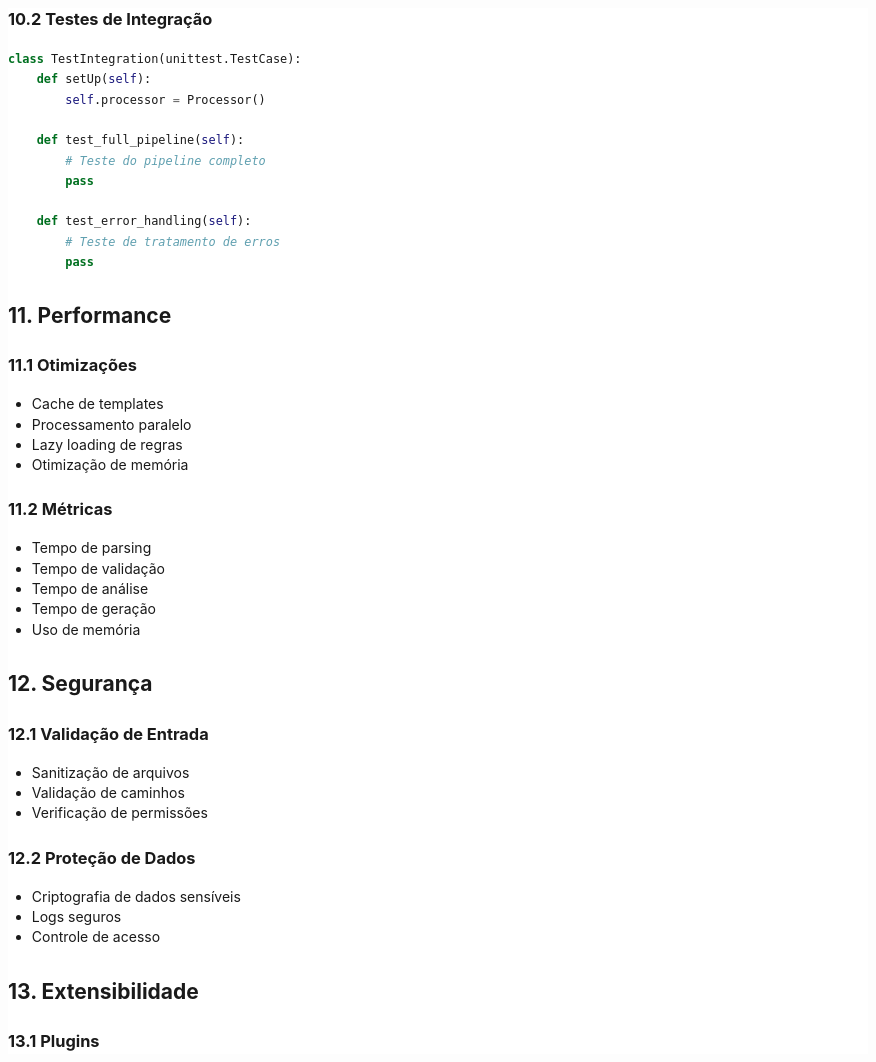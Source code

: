### 10.2 Testes de Integração

```python
class TestIntegration(unittest.TestCase):
    def setUp(self):
        self.processor = Processor()

    def test_full_pipeline(self):
        # Teste do pipeline completo
        pass

    def test_error_handling(self):
        # Teste de tratamento de erros
        pass
```

## 11. Performance

### 11.1 Otimizações

- Cache de templates
- Processamento paralelo
- Lazy loading de regras
- Otimização de memória

### 11.2 Métricas

- Tempo de parsing
- Tempo de validação
- Tempo de análise
- Tempo de geração
- Uso de memória

## 12. Segurança

### 12.1 Validação de Entrada

- Sanitização de arquivos
- Validação de caminhos
- Verificação de permissões

### 12.2 Proteção de Dados

- Criptografia de dados sensíveis
- Logs seguros
- Controle de acesso

## 13. Extensibilidade

### 13.1 Plugins
